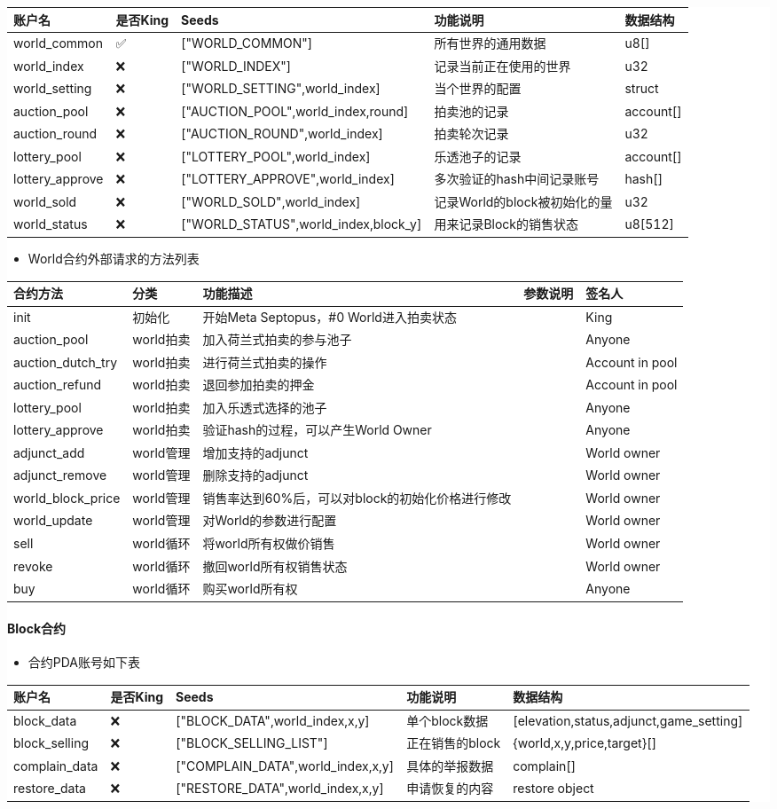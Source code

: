 |  账户名   | 是否King  | Seeds  | 功能说明  | 数据结构  |
|  :----  | :----  | :---- | :---- | :---- |
|  world_common  | ✅ | ["WORLD_COMMON"] | 所有世界的通用数据 | u8[] |
|  world_index  | ❌ | ["WORLD_INDEX"] | 记录当前正在使用的世界 | u32 |
|  world_setting  | ❌ | ["WORLD_SETTING",world_index] | 当个世界的配置 | struct |
|  auction_pool  | ❌ | ["AUCTION_POOL",world_index,round] | 拍卖池的记录 |  account[] |
|  auction_round  | ❌ | ["AUCTION_ROUND",world_index] | 拍卖轮次记录 | u32 |
|  lottery_pool | ❌ | ["LOTTERY_POOL",world_index] | 乐透池子的记录 | account[] |
|  lottery_approve | ❌ | ["LOTTERY_APPROVE",world_index] | 多次验证的hash中间记录账号 |  hash[] |
|  world_sold | ❌ | ["WORLD_SOLD",world_index] | 记录World的block被初始化的量 |  u32 |
|  world_status | ❌ | ["WORLD_STATUS",world_index,block_y] | 用来记录Block的销售状态 |  u8[512] |

* World合约外部请求的方法列表

|  合约方法   | 分类  | 功能描述  | 参数说明  | 签名人  |
|  :----  | :----  | :---- | :---- | :---- |
|  init  | 初始化 | 开始Meta Septopus，#0 World进入拍卖状态 |  | King |
|  auction_pool  | world拍卖 | 加入荷兰式拍卖的参与池子 |  | Anyone |
|  auction_dutch_try  | world拍卖 | 进行荷兰式拍卖的操作 |  | Account in pool |
|  auction_refund  | world拍卖 | 退回参加拍卖的押金 |  | Account in pool |
|  lottery_pool  | world拍卖 | 加入乐透式选择的池子 |  | Anyone |
|  lottery_approve  | world拍卖 | 验证hash的过程，可以产生World Owner |  | Anyone |
|  adjunct_add  | world管理 | 增加支持的adjunct |  | World owner |
|  adjunct_remove  | world管理 | 删除支持的adjunct |  | World owner |
|  world_block_price  | world管理 | 销售率达到60%后，可以对block的初始化价格进行修改 |  | World owner |
|  world_update  | world管理 | 对World的参数进行配置 |  | World owner |
|  sell  | world循环 | 将world所有权做价销售 |  | World owner |
|  revoke  | world循环 | 撤回world所有权销售状态 |  | World owner |
|  buy  | world循环 | 购买world所有权 |  | Anyone |

#### Block合约

* 合约PDA账号如下表

|  账户名   | 是否King  | Seeds  | 功能说明  | 数据结构  |
|  :----  | :----  | :---- | :---- | :---- |
|  block_data  | ❌ | ["BLOCK_DATA",world_index,x,y] | 单个block数据 | [elevation,status,adjunct,game_setting] |
|  block_selling  | ❌ | ["BLOCK_SELLING_LIST"] | 正在销售的block | {world,x,y,price,target}[] |
|  complain_data  | ❌ | ["COMPLAIN_DATA",world_index,x,y] | 具体的举报数据 | complain[] |
|  restore_data  | ❌ | ["RESTORE_DATA",world_index,x,y] | 申请恢复的内容 | restore object |
